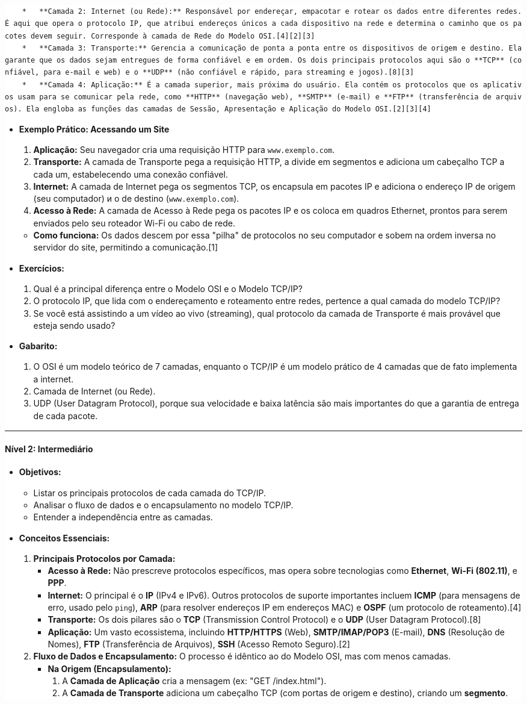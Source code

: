         *   **Camada 2: Internet (ou Rede):** Responsável por endereçar, empacotar e rotear os dados entre diferentes redes. É aqui que opera o protocolo IP, que atribui endereços únicos a cada dispositivo na rede e determina o caminho que os pacotes devem seguir. Corresponde à camada de Rede do Modelo OSI.[4][2][3]
        *   **Camada 3: Transporte:** Gerencia a comunicação de ponta a ponta entre os dispositivos de origem e destino. Ela garante que os dados sejam entregues de forma confiável e em ordem. Os dois principais protocolos aqui são o **TCP** (confiável, para e-mail e web) e o **UDP** (não confiável e rápido, para streaming e jogos).[8][3]
        *   **Camada 4: Aplicação:** É a camada superior, mais próxima do usuário. Ela contém os protocolos que os aplicativos usam para se comunicar pela rede, como **HTTP** (navegação web), **SMTP** (e-mail) e **FTP** (transferência de arquivos). Ela engloba as funções das camadas de Sessão, Apresentação e Aplicação do Modelo OSI.[2][3][4]

*   **Exemplo Prático: Acessando um Site**
    1.  **Aplicação:** Seu navegador cria uma requisição HTTP para `www.exemplo.com`.
    2.  **Transporte:** A camada de Transporte pega a requisição HTTP, a divide em segmentos e adiciona um cabeçalho TCP a cada um, estabelecendo uma conexão confiável.
    3.  **Internet:** A camada de Internet pega os segmentos TCP, os encapsula em pacotes IP e adiciona o endereço IP de origem (seu computador) и o de destino (`www.exemplo.com`).
    4.  **Acesso à Rede:** A camada de Acesso à Rede pega os pacotes IP e os coloca em quadros Ethernet, prontos para serem enviados pelo seu roteador Wi-Fi ou cabo de rede.
    *   **Como funciona:** Os dados descem por essa "pilha" de protocolos no seu computador e sobem na ordem inversa no servidor do site, permitindo a comunicação.[1]

*   **Exercícios:**
    1.  Qual é a principal diferença entre o Modelo OSI e o Modelo TCP/IP?
    2.  O protocolo IP, que lida com o endereçamento e roteamento entre redes, pertence a qual camada do modelo TCP/IP?
    3.  Se você está assistindo a um vídeo ao vivo (streaming), qual protocolo da camada de Transporte é mais provável que esteja sendo usado?

*   **Gabarito:**
    1.  O OSI é um modelo teórico de 7 camadas, enquanto o TCP/IP é um modelo prático de 4 camadas que de fato implementa a internet.
    2.  Camada de Internet (ou Rede).
    3.  UDP (User Datagram Protocol), porque sua velocidade e baixa latência são mais importantes do que a garantia de entrega de cada pacote.

***

#### **Nível 2: Intermediário**

*   **Objetivos:**
    *   Listar os principais protocolos de cada camada do TCP/IP.
    *   Analisar o fluxo de dados e o encapsulamento no modelo TCP/IP.
    *   Entender a independência entre as camadas.

*   **Conceitos Essenciais:**
    1.  **Principais Protocolos por Camada:**
        *   **Acesso à Rede:** Não prescreve protocolos específicos, mas opera sobre tecnologias como **Ethernet**, **Wi-Fi (802.11)**, e **PPP**.
        *   **Internet:** O principal é o **IP** (IPv4 e IPv6). Outros protocolos de suporte importantes incluem **ICMP** (para mensagens de erro, usado pelo `ping`), **ARP** (para resolver endereços IP em endereços MAC) e **OSPF** (um protocolo de roteamento).[4]
        *   **Transporte:** Os dois pilares são o **TCP** (Transmission Control Protocol) e o **UDP** (User Datagram Protocol).[8]
        *   **Aplicação:** Um vasto ecossistema, incluindo **HTTP/HTTPS** (Web), **SMTP/IMAP/POP3** (E-mail), **DNS** (Resolução de Nomes), **FTP** (Transferência de Arquivos), **SSH** (Acesso Remoto Seguro).[2]
    2.  **Fluxo de Dados e Encapsulamento:** O processo é idêntico ao do Modelo OSI, mas com menos camadas.
        *   **Na Origem (Encapsulamento):**
            1.  A **Camada de Aplicação** cria a mensagem (ex: "GET /index.html").
            2.  A **Camada de Transporte** adiciona um cabeçalho TCP (com portas de origem e destino), criando um **segmento**.